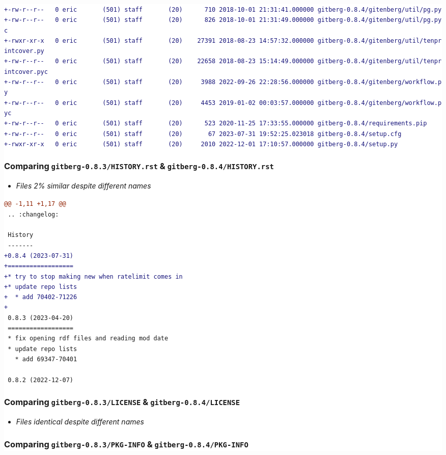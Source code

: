 ```diff
+-rw-r--r--   0 eric       (501) staff       (20)      710 2018-10-01 21:31:41.000000 gitberg-0.8.4/gitenberg/util/pg.py
+-rw-r--r--   0 eric       (501) staff       (20)      826 2018-10-01 21:31:49.000000 gitberg-0.8.4/gitenberg/util/pg.pyc
+-rwxr-xr-x   0 eric       (501) staff       (20)    27391 2018-08-23 14:57:32.000000 gitberg-0.8.4/gitenberg/util/tenprintcover.py
+-rw-r--r--   0 eric       (501) staff       (20)    22658 2018-08-23 15:14:49.000000 gitberg-0.8.4/gitenberg/util/tenprintcover.pyc
+-rw-r--r--   0 eric       (501) staff       (20)     3988 2022-09-26 22:28:56.000000 gitberg-0.8.4/gitenberg/workflow.py
+-rw-r--r--   0 eric       (501) staff       (20)     4453 2019-01-02 00:03:57.000000 gitberg-0.8.4/gitenberg/workflow.pyc
+-rw-r--r--   0 eric       (501) staff       (20)      523 2020-11-25 17:33:55.000000 gitberg-0.8.4/requirements.pip
+-rw-r--r--   0 eric       (501) staff       (20)       67 2023-07-31 19:52:25.023018 gitberg-0.8.4/setup.cfg
+-rwxr-xr-x   0 eric       (501) staff       (20)     2010 2022-12-01 17:10:57.000000 gitberg-0.8.4/setup.py
```

### Comparing `gitberg-0.8.3/HISTORY.rst` & `gitberg-0.8.4/HISTORY.rst`

 * *Files 2% similar despite different names*

```diff
@@ -1,11 +1,17 @@
 .. :changelog:
 
 History
 -------
+0.8.4 (2023-07-31)
+==================
+* try to stop making new when ratelimit comes in
+* update repo lists
+  * add 70402-71226
+
 0.8.3 (2023-04-20)
 ==================
 * fix opening rdf files and reading mod date
 * update repo lists
   * add 69347-70401
 
 0.8.2 (2022-12-07)
```

### Comparing `gitberg-0.8.3/LICENSE` & `gitberg-0.8.4/LICENSE`

 * *Files identical despite different names*

### Comparing `gitberg-0.8.3/PKG-INFO` & `gitberg-0.8.4/PKG-INFO`
